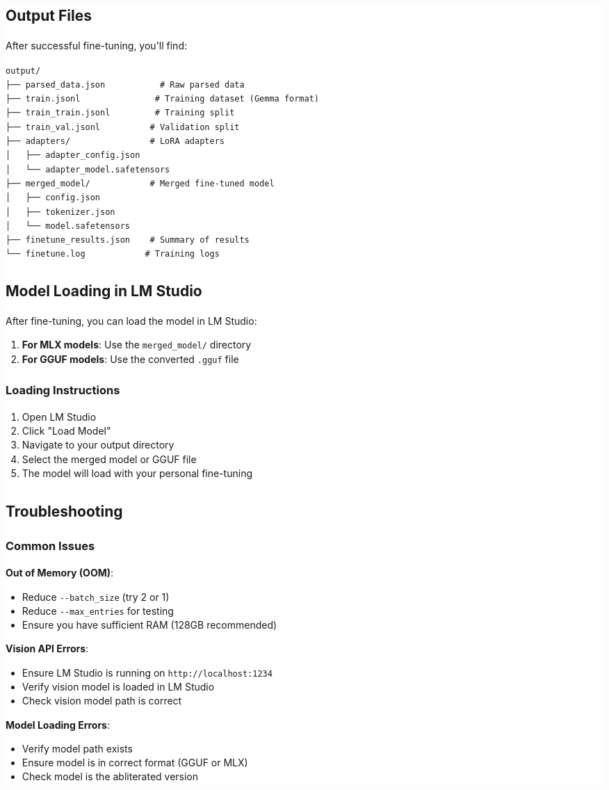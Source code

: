 ## Output Files

After successful fine-tuning, you'll find:

```
output/
├── parsed_data.json           # Raw parsed data
├── train.jsonl               # Training dataset (Gemma format)
├── train_train.jsonl         # Training split
├── train_val.jsonl          # Validation split
├── adapters/                # LoRA adapters
│   ├── adapter_config.json
│   └── adapter_model.safetensors
├── merged_model/            # Merged fine-tuned model
│   ├── config.json
│   ├── tokenizer.json
│   └── model.safetensors
├── finetune_results.json    # Summary of results
└── finetune.log            # Training logs
```

## Model Loading in LM Studio

After fine-tuning, you can load the model in LM Studio:

1. **For MLX models**: Use the `merged_model/` directory
2. **For GGUF models**: Use the converted `.gguf` file

### Loading Instructions
1. Open LM Studio
2. Click "Load Model"
3. Navigate to your output directory
4. Select the merged model or GGUF file
5. The model will load with your personal fine-tuning

## Troubleshooting

### Common Issues

**Out of Memory (OOM)**:
- Reduce `--batch_size` (try 2 or 1)
- Reduce `--max_entries` for testing
- Ensure you have sufficient RAM (128GB recommended)

**Vision API Errors**:
- Ensure LM Studio is running on `http://localhost:1234`
- Verify vision model is loaded in LM Studio
- Check vision model path is correct

**Model Loading Errors**:
- Verify model path exists
- Ensure model is in correct format (GGUF or MLX)
- Check model is the abliterated version
